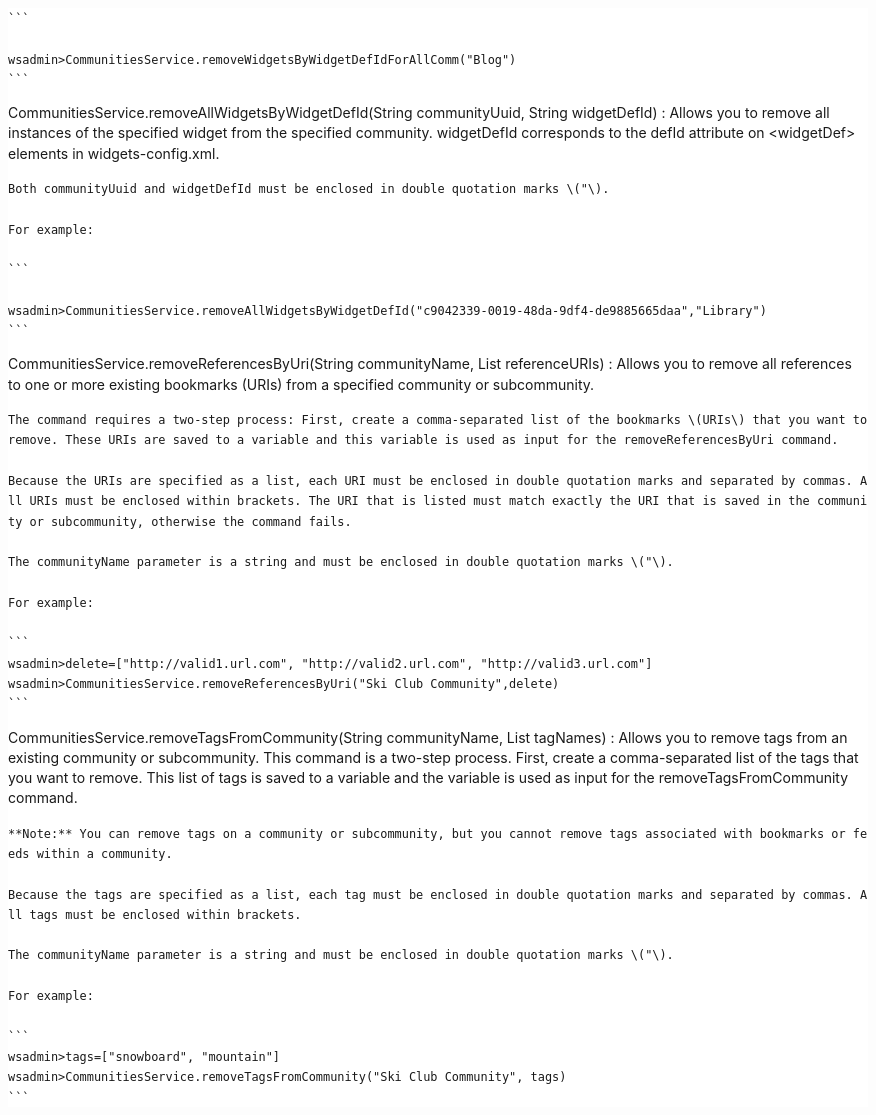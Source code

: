     ```
    
    wsadmin>CommunitiesService.removeWidgetsByWidgetDefIdForAllComm("Blog")
    ```

CommunitiesService.removeAllWidgetsByWidgetDefId\(String communityUuid, String widgetDefId\)
:   Allows you to remove all instances of the specified widget from the specified community. widgetDefId corresponds to the defId attribute on <widgetDef\> elements in widgets-config.xml.

    Both communityUuid and widgetDefId must be enclosed in double quotation marks \("\).

    For example:

    ```
    
    wsadmin>CommunitiesService.removeAllWidgetsByWidgetDefId("c9042339-0019-48da-9df4-de9885665daa","Library")
    ```

CommunitiesService.removeReferencesByUri\(String communityName, List referenceURIs\)
:   Allows you to remove all references to one or more existing bookmarks \(URIs\) from a specified community or subcommunity.

    The command requires a two-step process: First, create a comma-separated list of the bookmarks \(URIs\) that you want to remove. These URIs are saved to a variable and this variable is used as input for the removeReferencesByUri command.

    Because the URIs are specified as a list, each URI must be enclosed in double quotation marks and separated by commas. All URIs must be enclosed within brackets. The URI that is listed must match exactly the URI that is saved in the community or subcommunity, otherwise the command fails.

    The communityName parameter is a string and must be enclosed in double quotation marks \("\).

    For example:

    ```
    wsadmin>delete=["http://valid1.url.com", "http://valid2.url.com", "http://valid3.url.com"]
    wsadmin>CommunitiesService.removeReferencesByUri("Ski Club Community",delete)
    ```

CommunitiesService.removeTagsFromCommunity\(String communityName, List tagNames\)
:   Allows you to remove tags from an existing community or subcommunity. This command is a two-step process. First, create a comma-separated list of the tags that you want to remove. This list of tags is saved to a variable and the variable is used as input for the removeTagsFromCommunity command.

    **Note:** You can remove tags on a community or subcommunity, but you cannot remove tags associated with bookmarks or feeds within a community.

    Because the tags are specified as a list, each tag must be enclosed in double quotation marks and separated by commas. All tags must be enclosed within brackets.

    The communityName parameter is a string and must be enclosed in double quotation marks \("\).

    For example:

    ```
    wsadmin>tags=["snowboard", "mountain"]
    wsadmin>CommunitiesService.removeTagsFromCommunity("Ski Club Community", tags)
    ```
